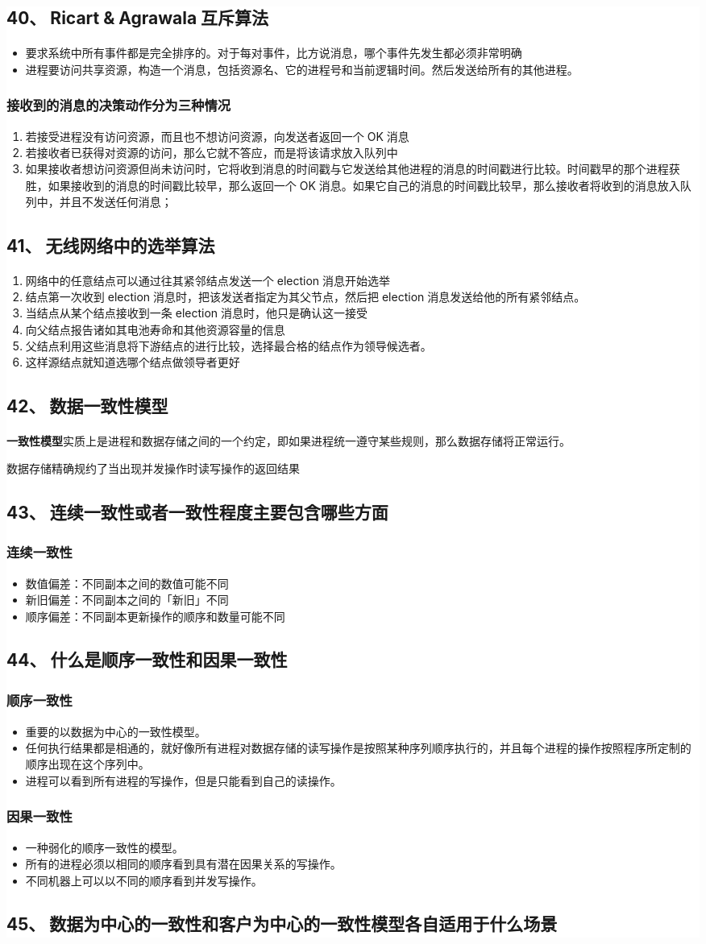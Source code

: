 ## 40、 Ricart & Agrawala 互斥算法

- 要求系统中所有事件都是完全排序的。对于每对事件，比方说消息，哪个事件先发生都必须非常明确
- 进程要访问共享资源，构造一个消息，包括资源名、它的进程号和当前逻辑时间。然后发送给所有的其他进程。

### 接收到的消息的决策动作分为三种情况

1. 若接受进程没有访问资源，而且也不想访问资源，向发送者返回一个 OK 消息
2. 若接收者已获得对资源的访问，那么它就不答应，而是将该请求放入队列中
3. 如果接收者想访问资源但尚未访问时，它将收到消息的时间戳与它发送给其他进程的消息的时间戳进行比较。时间戳早的那个进程获胜，如果接收到的消息的时间戳比较早，那么返回一个 OK 消息。如果它自己的消息的时间戳比较早，那么接收者将收到的消息放入队列中，并且不发送任何消息；

## 41、 无线网络中的选举算法

1. 网络中的任意结点可以通过往其紧邻结点发送一个 election 消息开始选举
2. 结点第一次收到 election 消息时，把该发送者指定为其父节点，然后把 election 消息发送给他的所有紧邻结点。
3. 当结点从某个结点接收到一条 election 消息时，他只是确认这一接受
4. 向父结点报告诸如其电池寿命和其他资源容量的信息
5. 父结点利用这些消息将下游结点的进行比较，选择最合格的结点作为领导候选者。
6. 这样源结点就知道选哪个结点做领导者更好

## 42、 数据一致性模型

**一致性模型**实质上是进程和数据存储之间的一个约定，即如果进程统一遵守某些规则，那么数据存储将正常运行。

数据存储精确规约了当出现并发操作时读写操作的返回结果

## 43、 连续一致性或者一致性程度主要包含哪些方面

### 连续一致性

- 数值偏差：不同副本之间的数值可能不同
- 新旧偏差：不同副本之间的「新旧」不同
- 顺序偏差：不同副本更新操作的顺序和数量可能不同

## 44、 什么是顺序一致性和因果一致性

### 顺序一致性

- 重要的以数据为中心的一致性模型。
- 任何执行结果都是相通的，就好像所有进程对数据存储的读写操作是按照某种序列顺序执行的，并且每个进程的操作按照程序所定制的顺序出现在这个序列中。
- 进程可以看到所有进程的写操作，但是只能看到自己的读操作。

### 因果一致性

- 一种弱化的顺序一致性的模型。
- 所有的进程必须以相同的顺序看到具有潜在因果关系的写操作。
- 不同机器上可以以不同的顺序看到并发写操作。

## 45、 数据为中心的一致性和客户为中心的一致性模型各自适用于什么场景
